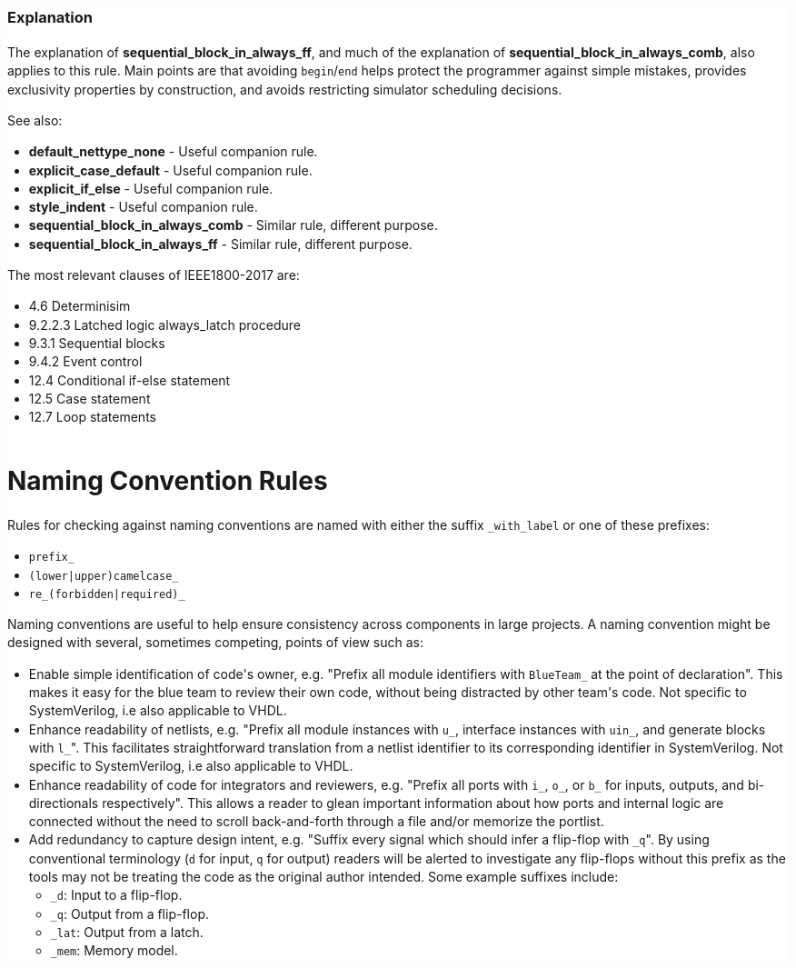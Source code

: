 ### Explanation

The explanation of **sequential_block_in_always_ff**, and much of the explanation
of **sequential_block_in_always_comb**, also applies to this rule.
Main points are that avoiding `begin`/`end` helps protect the programmer against
simple mistakes, provides exclusivity properties by construction, and avoids
restricting simulator scheduling decisions.

See also:
  - **default_nettype_none** - Useful companion rule.
  - **explicit_case_default** - Useful companion rule.
  - **explicit_if_else** - Useful companion rule.
  - **style_indent** - Useful companion rule.
  - **sequential_block_in_always_comb** - Similar rule, different purpose.
  - **sequential_block_in_always_ff** - Similar rule, different purpose.

The most relevant clauses of IEEE1800-2017 are:
  - 4.6 Determinisim
  - 9.2.2.3 Latched logic always_latch procedure
  - 9.3.1 Sequential blocks
  - 9.4.2 Event control
  - 12.4 Conditional if-else statement
  - 12.5 Case statement
  - 12.7 Loop statements


# Naming Convention Rules

Rules for checking against naming conventions are named with either the suffix
`_with_label` or one of these prefixes:
- `prefix_`
- `(lower|upper)camelcase_`
- `re_(forbidden|required)_`

Naming conventions are useful to help ensure consistency across components in
large projects.
A naming convention might be designed with several, sometimes competing, points
of view such as:
- Enable simple identification of code's owner, e.g. "Prefix all module
  identifiers with `BlueTeam_` at the point of declaration".
  This makes it easy for the blue team to review their own code, without being
  distracted by other team's code.
  Not specific to SystemVerilog, i.e also applicable to VHDL.
- Enhance readability of netlists, e.g. "Prefix all module instances with `u_`,
  interface instances with `uin_`, and generate blocks with `l_`".
  This facilitates straightforward translation from a netlist identifier to its
  corresponding identifier in SystemVerilog.
  Not specific to SystemVerilog, i.e also applicable to VHDL.
- Enhance readability of code for integrators and reviewers, e.g. "Prefix all
  ports with `i_`, `o_`, or `b_` for inputs, outputs, and bi-directionals
  respectively".
  This allows a reader to glean important information about how ports and
  internal logic are connected without the need to scroll back-and-forth
  through a file and/or memorize the portlist.
- Add redundancy to capture design intent, e.g. "Suffix every signal which
  should infer a flip-flop with `_q`".
  By using conventional terminology (`d` for input, `q` for output) readers
  will be alerted to investigate any flip-flops without this prefix as the
  tools may not be treating the code as the original author intended.
  Some example suffixes include:
  - `_d`: Input to a flip-flop.
  - `_q`: Output from a flip-flop.
  - `_lat`: Output from a latch.
  - `_mem`: Memory model.